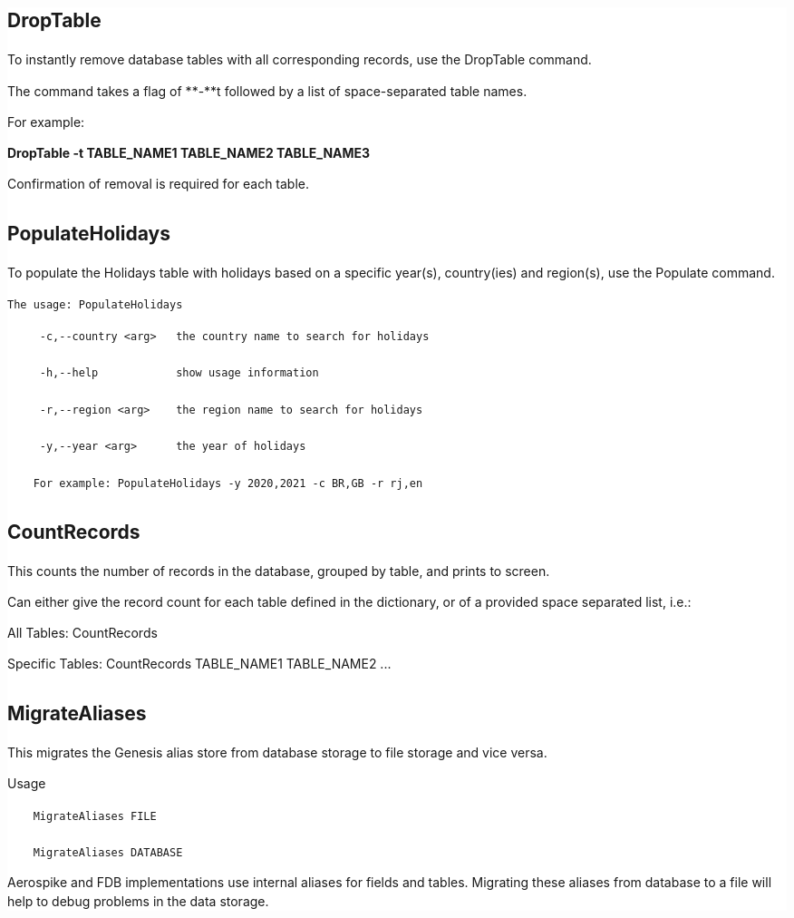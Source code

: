 ## DropTable

To instantly remove database tables with all corresponding records, use the DropTable command.

The command takes a flag of **-**t followed by a list of space-separated table names.

For example:

**DropTable -t TABLE_NAME1 TABLE_NAME2 TABLE_NAME3**

Confirmation of removal is required for each table.

## PopulateHolidays

To populate the Holidays table with holidays based on a specific year(s), country(ies) and region(s), use the Populate command.

    The usage: PopulateHolidays
```
     -c,--country <arg>   the country name to search for holidays
    
     -h,--help            show usage information
    
     -r,--region <arg>    the region name to search for holidays
    
     -y,--year <arg>      the year of holidays
    
    For example: PopulateHolidays -y 2020,2021 -c BR,GB -r rj,en
```

## CountRecords

This counts the number of records in the database, grouped by table, and prints to screen.

Can either give the record count for each table defined in the dictionary, or of a provided space separated list, i.e.:

All Tables:  CountRecords

Specific Tables: CountRecords TABLE_NAME1 TABLE_NAME2 ...

## MigrateAliases

This migrates the Genesis alias store from database storage to file storage and vice versa.

Usage

```
    MigrateAliases FILE
    
    MigrateAliases DATABASE
```

Aerospike and FDB implementations use internal aliases for fields and tables. Migrating these aliases from database to a file will help to debug problems in the data storage.
